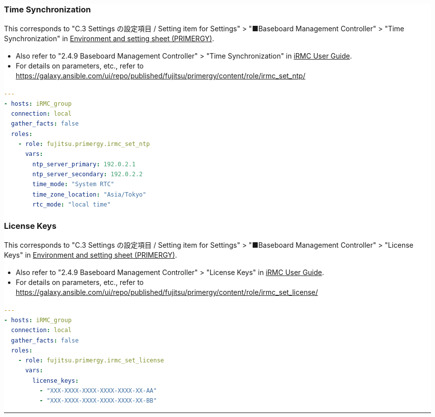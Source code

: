 ### Time Synchronization

This corresponds to
"C.3 Settings の設定項目 / Setting item for Settings" >
"■Baseboard Management Controller" >
"Time Synchronization"
in [Environment and setting sheet (PRIMERGY)](#environment-and-setting-sheet-hardware-).

- Also refer to
  "2.4.9 Baseboard Management Controller" > "Time Synchronization"
  in [iRMC User Guide](#irmc-user-guide).
- For details on parameters, etc.,
  refer to <https://galaxy.ansible.com/ui/repo/published/fujitsu/primergy/content/role/irmc_set_ntp/>

```yaml
---
- hosts: iRMC_group
  connection: local
  gather_facts: false
  roles:
    - role: fujitsu.primergy.irmc_set_ntp
      vars:
        ntp_server_primary: 192.0.2.1
        ntp_server_secondary: 192.0.2.2
        time_mode: "System RTC"
        time_zone_location: "Asia/Tokyo"
        rtc_mode: "local time"
```

### License Keys

This corresponds to
"C.3 Settings の設定項目 / Setting item for Settings" >
"■Baseboard Management Controller" >
"License Keys"
in [Environment and setting sheet (PRIMERGY)](#environment-and-setting-sheet-hardware-).

- Also refer to
  "2.4.9 Baseboard Management Controller" > "License Keys"
  in [iRMC User Guide](#irmc-user-guide).
- For details on parameters, etc.,
  refer to <https://galaxy.ansible.com/ui/repo/published/fujitsu/primergy/content/role/irmc_set_license/>

```yaml
---
- hosts: iRMC_group
  connection: local
  gather_facts: false
  roles:
    - role: fujitsu.primergy.irmc_set_license
      vars:
        license_keys:
          - "XXX-XXXX-XXXX-XXXX-XXXX-XX-AA"
          - "XXX-XXXX-XXXX-XXXX-XXXX-XX-BB"
```

---